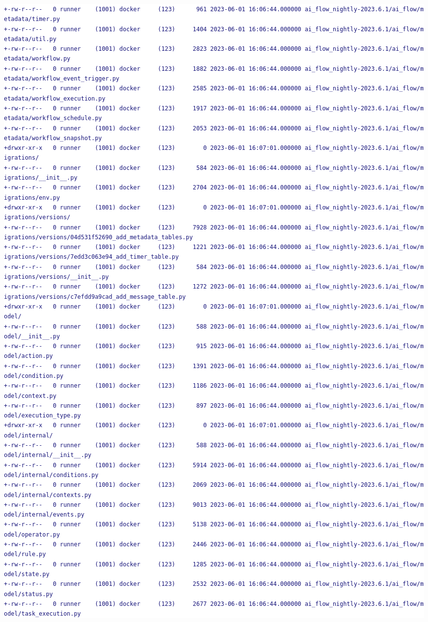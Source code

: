 ```diff
+-rw-r--r--   0 runner    (1001) docker     (123)      961 2023-06-01 16:06:44.000000 ai_flow_nightly-2023.6.1/ai_flow/metadata/timer.py
+-rw-r--r--   0 runner    (1001) docker     (123)     1404 2023-06-01 16:06:44.000000 ai_flow_nightly-2023.6.1/ai_flow/metadata/util.py
+-rw-r--r--   0 runner    (1001) docker     (123)     2823 2023-06-01 16:06:44.000000 ai_flow_nightly-2023.6.1/ai_flow/metadata/workflow.py
+-rw-r--r--   0 runner    (1001) docker     (123)     1882 2023-06-01 16:06:44.000000 ai_flow_nightly-2023.6.1/ai_flow/metadata/workflow_event_trigger.py
+-rw-r--r--   0 runner    (1001) docker     (123)     2585 2023-06-01 16:06:44.000000 ai_flow_nightly-2023.6.1/ai_flow/metadata/workflow_execution.py
+-rw-r--r--   0 runner    (1001) docker     (123)     1917 2023-06-01 16:06:44.000000 ai_flow_nightly-2023.6.1/ai_flow/metadata/workflow_schedule.py
+-rw-r--r--   0 runner    (1001) docker     (123)     2053 2023-06-01 16:06:44.000000 ai_flow_nightly-2023.6.1/ai_flow/metadata/workflow_snapshot.py
+drwxr-xr-x   0 runner    (1001) docker     (123)        0 2023-06-01 16:07:01.000000 ai_flow_nightly-2023.6.1/ai_flow/migrations/
+-rw-r--r--   0 runner    (1001) docker     (123)      584 2023-06-01 16:06:44.000000 ai_flow_nightly-2023.6.1/ai_flow/migrations/__init__.py
+-rw-r--r--   0 runner    (1001) docker     (123)     2704 2023-06-01 16:06:44.000000 ai_flow_nightly-2023.6.1/ai_flow/migrations/env.py
+drwxr-xr-x   0 runner    (1001) docker     (123)        0 2023-06-01 16:07:01.000000 ai_flow_nightly-2023.6.1/ai_flow/migrations/versions/
+-rw-r--r--   0 runner    (1001) docker     (123)     7928 2023-06-01 16:06:44.000000 ai_flow_nightly-2023.6.1/ai_flow/migrations/versions/04d531f52690_add_metadata_tables.py
+-rw-r--r--   0 runner    (1001) docker     (123)     1221 2023-06-01 16:06:44.000000 ai_flow_nightly-2023.6.1/ai_flow/migrations/versions/7edd3c063e94_add_timer_table.py
+-rw-r--r--   0 runner    (1001) docker     (123)      584 2023-06-01 16:06:44.000000 ai_flow_nightly-2023.6.1/ai_flow/migrations/versions/__init__.py
+-rw-r--r--   0 runner    (1001) docker     (123)     1272 2023-06-01 16:06:44.000000 ai_flow_nightly-2023.6.1/ai_flow/migrations/versions/c7efdd9a9cad_add_message_table.py
+drwxr-xr-x   0 runner    (1001) docker     (123)        0 2023-06-01 16:07:01.000000 ai_flow_nightly-2023.6.1/ai_flow/model/
+-rw-r--r--   0 runner    (1001) docker     (123)      588 2023-06-01 16:06:44.000000 ai_flow_nightly-2023.6.1/ai_flow/model/__init__.py
+-rw-r--r--   0 runner    (1001) docker     (123)      915 2023-06-01 16:06:44.000000 ai_flow_nightly-2023.6.1/ai_flow/model/action.py
+-rw-r--r--   0 runner    (1001) docker     (123)     1391 2023-06-01 16:06:44.000000 ai_flow_nightly-2023.6.1/ai_flow/model/condition.py
+-rw-r--r--   0 runner    (1001) docker     (123)     1186 2023-06-01 16:06:44.000000 ai_flow_nightly-2023.6.1/ai_flow/model/context.py
+-rw-r--r--   0 runner    (1001) docker     (123)      897 2023-06-01 16:06:44.000000 ai_flow_nightly-2023.6.1/ai_flow/model/execution_type.py
+drwxr-xr-x   0 runner    (1001) docker     (123)        0 2023-06-01 16:07:01.000000 ai_flow_nightly-2023.6.1/ai_flow/model/internal/
+-rw-r--r--   0 runner    (1001) docker     (123)      588 2023-06-01 16:06:44.000000 ai_flow_nightly-2023.6.1/ai_flow/model/internal/__init__.py
+-rw-r--r--   0 runner    (1001) docker     (123)     5914 2023-06-01 16:06:44.000000 ai_flow_nightly-2023.6.1/ai_flow/model/internal/conditions.py
+-rw-r--r--   0 runner    (1001) docker     (123)     2069 2023-06-01 16:06:44.000000 ai_flow_nightly-2023.6.1/ai_flow/model/internal/contexts.py
+-rw-r--r--   0 runner    (1001) docker     (123)     9013 2023-06-01 16:06:44.000000 ai_flow_nightly-2023.6.1/ai_flow/model/internal/events.py
+-rw-r--r--   0 runner    (1001) docker     (123)     5138 2023-06-01 16:06:44.000000 ai_flow_nightly-2023.6.1/ai_flow/model/operator.py
+-rw-r--r--   0 runner    (1001) docker     (123)     2446 2023-06-01 16:06:44.000000 ai_flow_nightly-2023.6.1/ai_flow/model/rule.py
+-rw-r--r--   0 runner    (1001) docker     (123)     1285 2023-06-01 16:06:44.000000 ai_flow_nightly-2023.6.1/ai_flow/model/state.py
+-rw-r--r--   0 runner    (1001) docker     (123)     2532 2023-06-01 16:06:44.000000 ai_flow_nightly-2023.6.1/ai_flow/model/status.py
+-rw-r--r--   0 runner    (1001) docker     (123)     2677 2023-06-01 16:06:44.000000 ai_flow_nightly-2023.6.1/ai_flow/model/task_execution.py
```